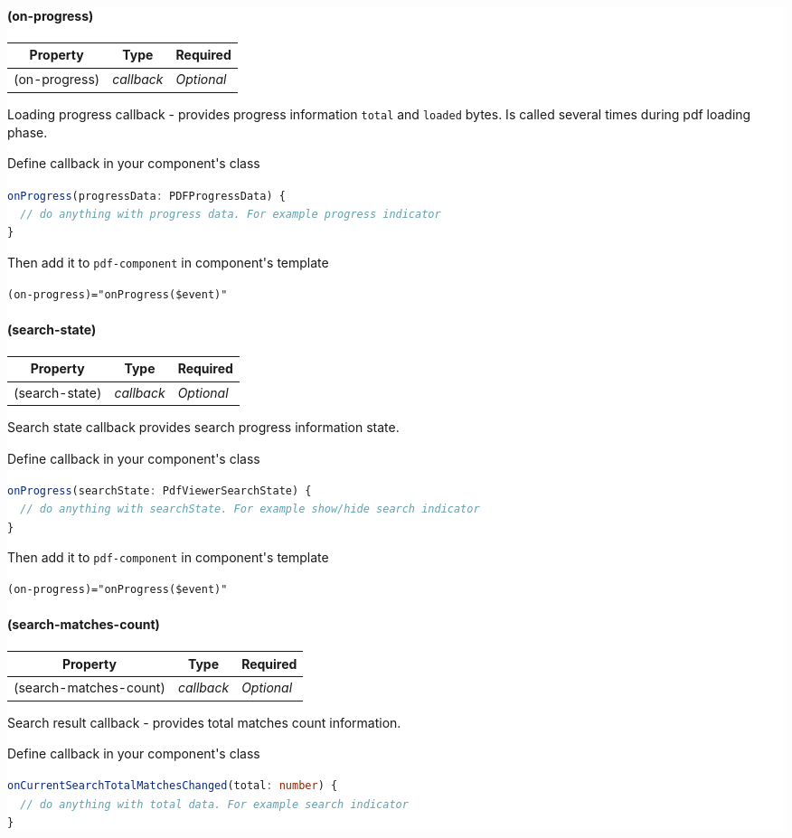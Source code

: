 #### (on-progress)

| Property | Type | Required |
| --- | ---- | --- |
| (on-progress) | *callback* | *Optional* |

Loading progress callback - provides progress information `total` and `loaded` bytes. Is called several times during pdf loading phase.

Define callback in your component's class

```typescript
onProgress(progressData: PDFProgressData) {
  // do anything with progress data. For example progress indicator
}
```

Then add it to `pdf-component` in component's template

```html
(on-progress)="onProgress($event)"
```

#### (search-state)

| Property | Type | Required |
| --- | ---- | --- |
| (search-state) | *callback* | *Optional* |

Search state callback provides search progress information state.

Define callback in your component's class

```typescript
onProgress(searchState: PdfViewerSearchState) {
  // do anything with searchState. For example show/hide search indicator
}
```

Then add it to `pdf-component` in component's template

```html
(on-progress)="onProgress($event)"
```

#### (search-matches-count)

| Property | Type | Required |
| --- | ---- | --- |
| (search-matches-count) | *callback* | *Optional* |

Search result callback - provides total matches count information.

Define callback in your component's class

```typescript
onCurrentSearchTotalMatchesChanged(total: number) {
  // do anything with total data. For example search indicator
}
```
